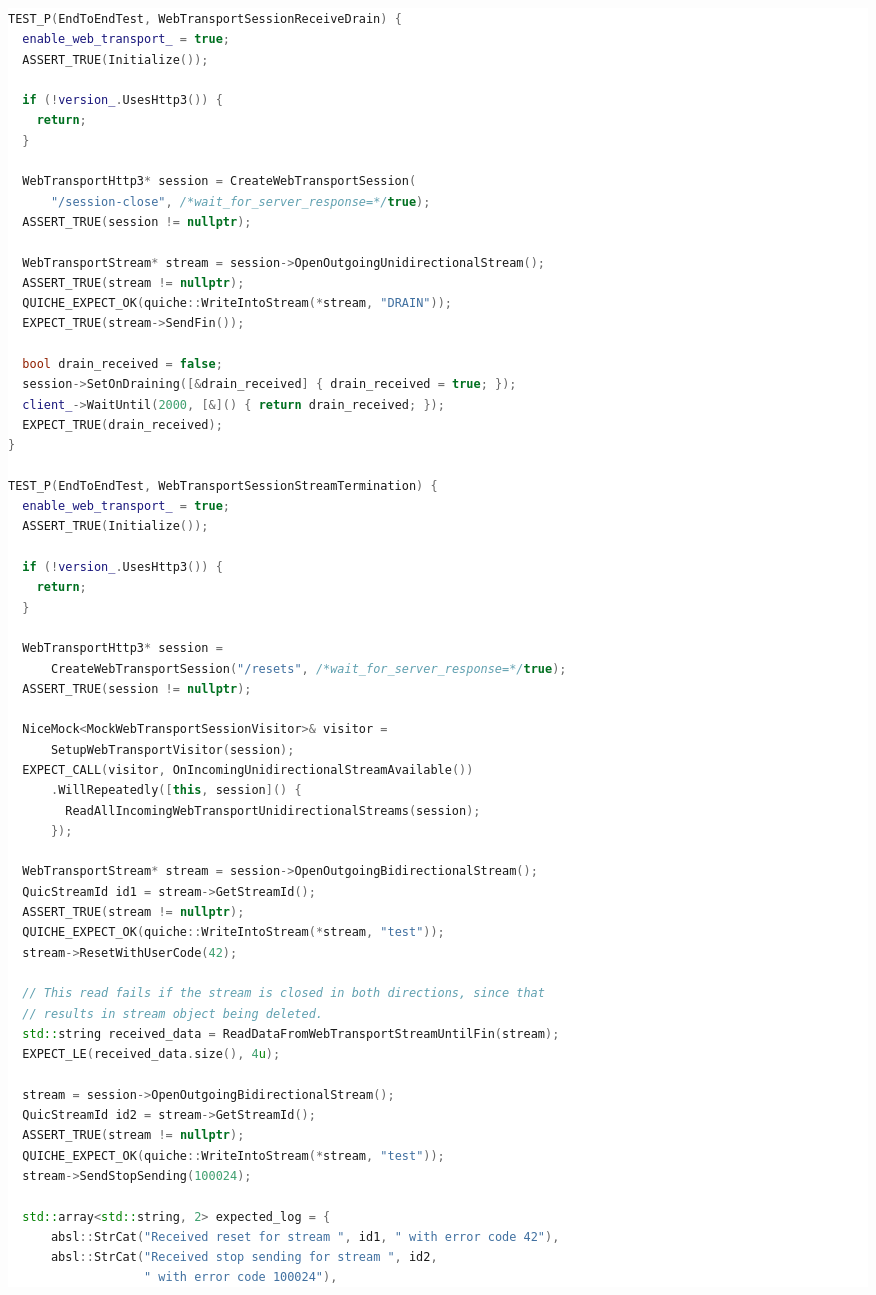 ```cpp
TEST_P(EndToEndTest, WebTransportSessionReceiveDrain) {
  enable_web_transport_ = true;
  ASSERT_TRUE(Initialize());

  if (!version_.UsesHttp3()) {
    return;
  }

  WebTransportHttp3* session = CreateWebTransportSession(
      "/session-close", /*wait_for_server_response=*/true);
  ASSERT_TRUE(session != nullptr);

  WebTransportStream* stream = session->OpenOutgoingUnidirectionalStream();
  ASSERT_TRUE(stream != nullptr);
  QUICHE_EXPECT_OK(quiche::WriteIntoStream(*stream, "DRAIN"));
  EXPECT_TRUE(stream->SendFin());

  bool drain_received = false;
  session->SetOnDraining([&drain_received] { drain_received = true; });
  client_->WaitUntil(2000, [&]() { return drain_received; });
  EXPECT_TRUE(drain_received);
}

TEST_P(EndToEndTest, WebTransportSessionStreamTermination) {
  enable_web_transport_ = true;
  ASSERT_TRUE(Initialize());

  if (!version_.UsesHttp3()) {
    return;
  }

  WebTransportHttp3* session =
      CreateWebTransportSession("/resets", /*wait_for_server_response=*/true);
  ASSERT_TRUE(session != nullptr);

  NiceMock<MockWebTransportSessionVisitor>& visitor =
      SetupWebTransportVisitor(session);
  EXPECT_CALL(visitor, OnIncomingUnidirectionalStreamAvailable())
      .WillRepeatedly([this, session]() {
        ReadAllIncomingWebTransportUnidirectionalStreams(session);
      });

  WebTransportStream* stream = session->OpenOutgoingBidirectionalStream();
  QuicStreamId id1 = stream->GetStreamId();
  ASSERT_TRUE(stream != nullptr);
  QUICHE_EXPECT_OK(quiche::WriteIntoStream(*stream, "test"));
  stream->ResetWithUserCode(42);

  // This read fails if the stream is closed in both directions, since that
  // results in stream object being deleted.
  std::string received_data = ReadDataFromWebTransportStreamUntilFin(stream);
  EXPECT_LE(received_data.size(), 4u);

  stream = session->OpenOutgoingBidirectionalStream();
  QuicStreamId id2 = stream->GetStreamId();
  ASSERT_TRUE(stream != nullptr);
  QUICHE_EXPECT_OK(quiche::WriteIntoStream(*stream, "test"));
  stream->SendStopSending(100024);

  std::array<std::string, 2> expected_log = {
      absl::StrCat("Received reset for stream ", id1, " with error code 42"),
      absl::StrCat("Received stop sending for stream ", id2,
                   " with error code 100024"),
```